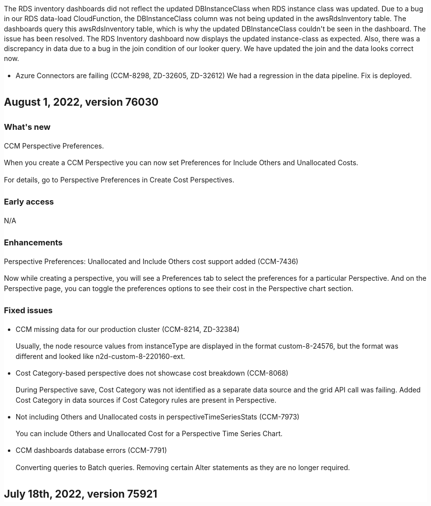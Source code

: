   The RDS inventory dashboards did not reflect the updated DBInstanceClass when RDS instance class was updated. Due to a bug in our RDS data-load CloudFunction, the DBInstanceClass column was not being updated in the awsRdsInventory table. The dashboards query this awsRdsInventory table, which is why the updated DBInstanceClass couldn't be seen in the dashboard. The issue has been resolved. The RDS Inventory dashboard now displays the updated instance-class as expected. Also, there was a discrepancy in data due to a bug in the join condition of our looker query. We have updated the join and the data looks correct now.

- Azure Connectors are failing (CCM-8298, ZD-32605, ZD-32612)
  We had a regression in the data pipeline. Fix is deployed.

## August 1, 2022, version 76030

### What's new

CCM Perspective Preferences.

When you create a CCM Perspective you can now set Preferences for Include Others and Unallocated Costs.

For details, go to Perspective Preferences in Create Cost Perspectives.

### Early access

N/A

### Enhancements

Perspective Preferences: Unallocated and Include Others cost support added (CCM-7436)

Now while creating a perspective, you will see a Preferences tab to select the preferences for a particular Perspective. And on the Perspective page, you can toggle the preferences options to see their cost in the Perspective chart section.

### Fixed issues

- CCM missing data for our production cluster (CCM-8214, ZD-32384)

  Usually, the node resource values from instanceType are displayed in the format custom-8-24576, but the format was different and looked like n2d-custom-8-220160-ext.

- Cost Category-based perspective does not showcase cost breakdown (CCM-8068)

  During Perspective save, Cost Category was not identified as a separate data source and the grid API call was failing. Added Cost Category in data sources if Cost Category rules are present in Perspective.

- Not including Others and Unallocated costs in perspectiveTimeSeriesStats (CCM-7973)

  You can include Others and Unallocated Cost for a Perspective Time Series Chart.

- CCM dashboards database errors (CCM-7791)

  Converting queries to Batch queries. Removing certain Alter statements as they are no longer required.

## July 18th, 2022, version 75921
